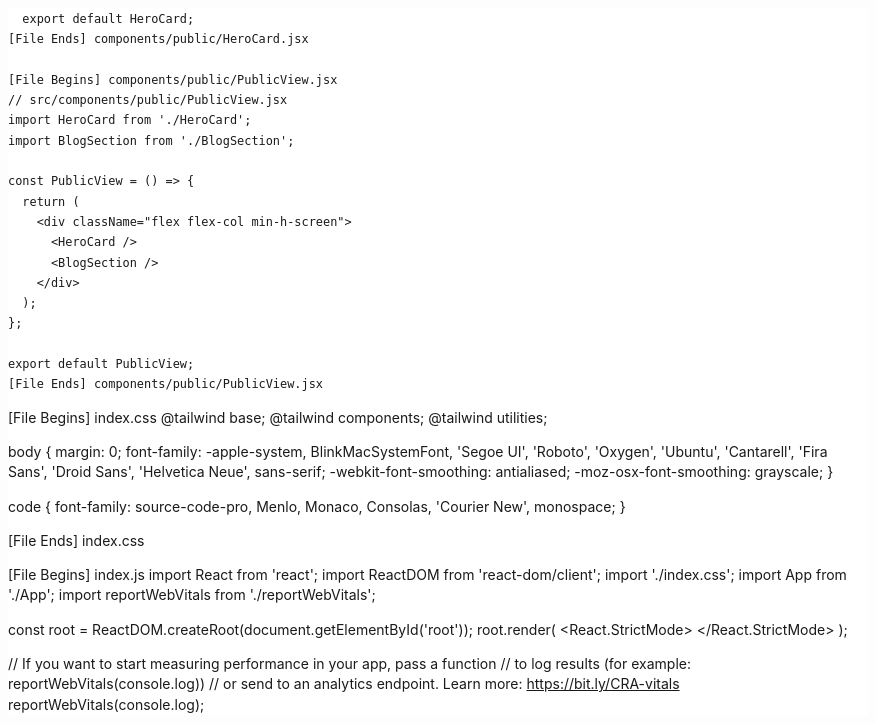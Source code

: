       export default HeroCard;
    [File Ends] components/public/HeroCard.jsx

    [File Begins] components/public/PublicView.jsx
    // src/components/public/PublicView.jsx
    import HeroCard from './HeroCard';
    import BlogSection from './BlogSection';
    
    const PublicView = () => {
      return (
        <div className="flex flex-col min-h-screen">
          <HeroCard />
          <BlogSection />
        </div>
      );
    };
    
    export default PublicView;
    [File Ends] components/public/PublicView.jsx

[File Begins] index.css
@tailwind base;
@tailwind components;
@tailwind utilities;

body {
  margin: 0;
  font-family: -apple-system, BlinkMacSystemFont, 'Segoe UI', 'Roboto', 'Oxygen',
    'Ubuntu', 'Cantarell', 'Fira Sans', 'Droid Sans', 'Helvetica Neue',
    sans-serif;
  -webkit-font-smoothing: antialiased;
  -moz-osx-font-smoothing: grayscale;
}

code {
  font-family: source-code-pro, Menlo, Monaco, Consolas, 'Courier New',
    monospace;
}

[File Ends] index.css

[File Begins] index.js
import React from 'react';
import ReactDOM from 'react-dom/client';
import './index.css';
import App from './App';
import reportWebVitals from './reportWebVitals';

const root = ReactDOM.createRoot(document.getElementById('root'));
root.render(
  <React.StrictMode>
    <App />
  </React.StrictMode>
);

// If you want to start measuring performance in your app, pass a function
// to log results (for example: reportWebVitals(console.log))
// or send to an analytics endpoint. Learn more: https://bit.ly/CRA-vitals
reportWebVitals(console.log);
